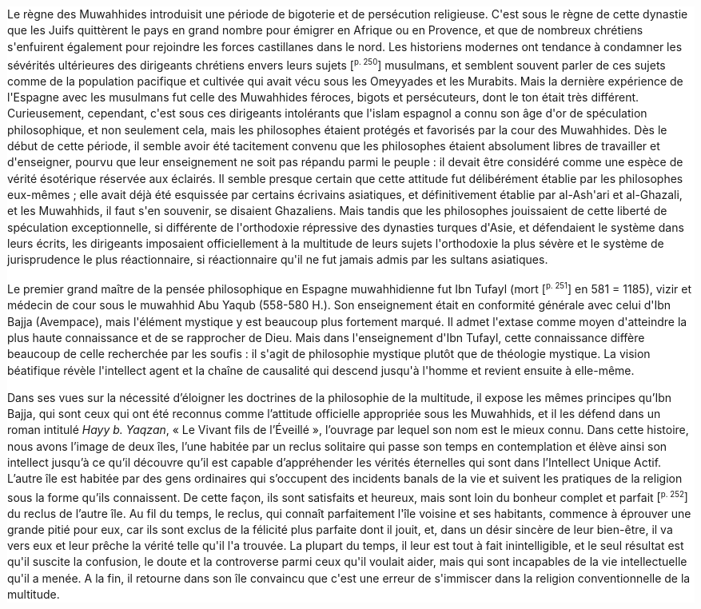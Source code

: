Le règne des Muwahhides introduisit une période de bigoterie et de persécution religieuse. C'est sous le règne de cette dynastie que les Juifs quittèrent le pays en grand nombre pour émigrer en Afrique ou en Provence, et que de nombreux chrétiens s'enfuirent également pour rejoindre les forces castillanes dans le nord. Les historiens modernes ont tendance à condamner les sévérités ultérieures des dirigeants chrétiens envers leurs sujets <span id="p250">[<sup><small>p. 250</small></sup>]</span> musulmans, et semblent souvent parler de ces sujets comme de la population pacifique et cultivée qui avait vécu sous les Omeyyades et les Murabits. Mais la dernière expérience de l'Espagne avec les musulmans fut celle des Muwahhides féroces, bigots et persécuteurs, dont le ton était très différent. Curieusement, cependant, c'est sous ces dirigeants intolérants que l'islam espagnol a connu son âge d'or de spéculation philosophique, et non seulement cela, mais les philosophes étaient protégés et favorisés par la cour des Muwahhides. Dès le début de cette période, il semble avoir été tacitement convenu que les philosophes étaient absolument libres de travailler et d'enseigner, pourvu que leur enseignement ne soit pas répandu parmi le peuple : il devait être considéré comme une espèce de vérité ésotérique réservée aux éclairés. Il semble presque certain que cette attitude fut délibérément établie par les philosophes eux-mêmes ; elle avait déjà été esquissée par certains écrivains asiatiques, et définitivement établie par al-Ash'ari et al-Ghazali, et les Muwahhids, il faut s'en souvenir, se disaient Ghazaliens. Mais tandis que les philosophes jouissaient de cette liberté de spéculation exceptionnelle, si différente de l'orthodoxie répressive des dynasties turques d'Asie, et défendaient le système dans leurs écrits, les dirigeants imposaient officiellement à la multitude de leurs sujets l'orthodoxie la plus sévère et le système de jurisprudence le plus réactionnaire, si réactionnaire qu'il ne fut jamais admis par les sultans asiatiques.

Le premier grand maître de la pensée philosophique en Espagne muwahhidienne fut Ibn Tufayl (mort <span id="p251">[<sup><small>p. 251</small></sup>]</span> en 581 = 1185), vizir et médecin de cour sous le muwahhid Abu Yaqub (558-580 H.). Son enseignement était en conformité générale avec celui d'Ibn Bajja (Avempace), mais l'élément mystique y est beaucoup plus fortement marqué. Il admet l'extase comme moyen d'atteindre la plus haute connaissance et de se rapprocher de Dieu. Mais dans l'enseignement d'Ibn Tufayl, cette connaissance diffère beaucoup de celle recherchée par les soufis : il s'agit de philosophie mystique plutôt que de théologie mystique. La vision béatifique révèle l'intellect agent et la chaîne de causalité qui descend jusqu'à l'homme et revient ensuite à elle-même.

Dans ses vues sur la nécessité d’éloigner les doctrines de la philosophie de la multitude, il expose les mêmes principes qu’Ibn Bajja, qui sont ceux qui ont été reconnus comme l’attitude officielle appropriée sous les Muwahhids, et il les défend dans un roman intitulé _Hayy b. Yaqzan_, « Le Vivant fils de l’Éveillé », l’ouvrage par lequel son nom est le mieux connu. Dans cette histoire, nous avons l’image de deux îles, l’une habitée par un reclus solitaire qui passe son temps en contemplation et élève ainsi son intellect jusqu’à ce qu’il découvre qu’il est capable d’appréhender les vérités éternelles qui sont dans l’Intellect Unique Actif. L’autre île est habitée par des gens ordinaires qui s’occupent des incidents banals de la vie et suivent les pratiques de la religion sous la forme qu’ils connaissent. De cette façon, ils sont satisfaits et heureux, mais sont loin du bonheur complet et parfait <span id="p252">[<sup><small>p. 252</small></sup>]</span> du reclus de l’autre île. Au fil du temps, le reclus, qui connaît parfaitement l'île voisine et ses habitants, commence à éprouver une grande pitié pour eux, car ils sont exclus de la félicité plus parfaite dont il jouit, et, dans un désir sincère de leur bien-être, il va vers eux et leur prêche la vérité telle qu'il l'a trouvée. La plupart du temps, il leur est tout à fait inintelligible, et le seul résultat est qu'il suscite la confusion, le doute et la controverse parmi ceux qu'il voulait aider, mais qui sont incapables de la vie intellectuelle qu'il a menée. A la fin, il retourne dans son île convaincu que c'est une erreur de s'immiscer dans la religion conventionnelle de la multitude.
